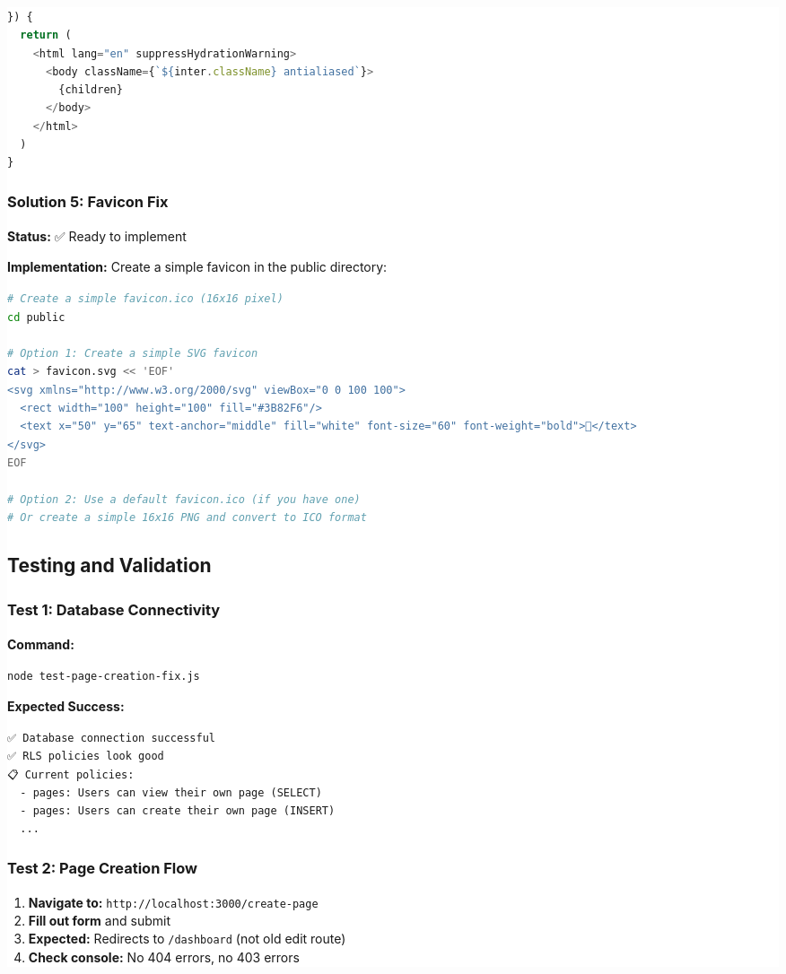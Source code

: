 ```typescript
}) {
  return (
    <html lang="en" suppressHydrationWarning>
      <body className={`${inter.className} antialiased`}>
        {children}
      </body>
    </html>
  )
}
```

### Solution 5: Favicon Fix

**Status:** ✅ Ready to implement

**Implementation:** Create a simple favicon in the public directory:

```bash
# Create a simple favicon.ico (16x16 pixel)
cd public

# Option 1: Create a simple SVG favicon
cat > favicon.svg << 'EOF'
<svg xmlns="http://www.w3.org/2000/svg" viewBox="0 0 100 100">
  <rect width="100" height="100" fill="#3B82F6"/>
  <text x="50" y="65" text-anchor="middle" fill="white" font-size="60" font-weight="bold">🔗</text>
</svg>
EOF

# Option 2: Use a default favicon.ico (if you have one)
# Or create a simple 16x16 PNG and convert to ICO format
```

## Testing and Validation

### Test 1: Database Connectivity
**Command:**
```bash
node test-page-creation-fix.js
```

**Expected Success:**
```
✅ Database connection successful
✅ RLS policies look good
📋 Current policies:
  - pages: Users can view their own page (SELECT)
  - pages: Users can create their own page (INSERT)
  ...
```

### Test 2: Page Creation Flow
1. **Navigate to:** `http://localhost:3000/create-page`
2. **Fill out form** and submit
3. **Expected:** Redirects to `/dashboard` (not old edit route)
4. **Check console:** No 404 errors, no 403 errors
